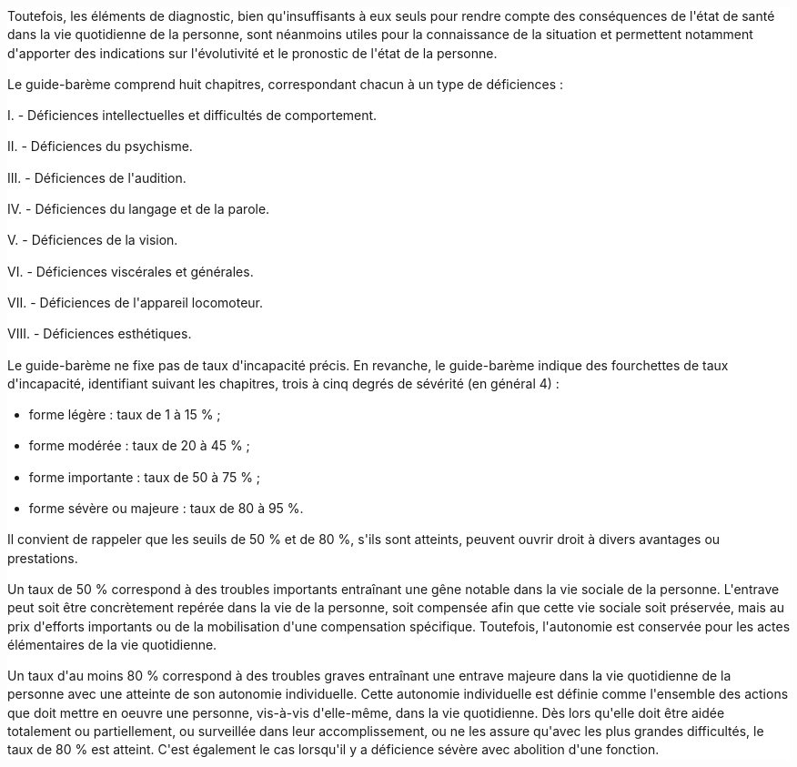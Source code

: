 Toutefois, les éléments de diagnostic, bien qu'insuffisants à eux seuls pour rendre compte des conséquences de l'état de
santé dans la vie quotidienne de la personne, sont néanmoins utiles pour la connaissance de la situation et permettent
notamment d'apporter des indications sur l'évolutivité et le pronostic de l'état de la personne. 

Le guide-barème comprend huit chapitres, correspondant chacun à un type de déficiences : 

I. - Déficiences intellectuelles et difficultés de comportement. 

II. - Déficiences du psychisme. 

III. - Déficiences de l'audition. 

IV. - Déficiences du langage et de la parole. 

V. - Déficiences de la vision. 

VI. - Déficiences viscérales et générales. 

VII. - Déficiences de l'appareil locomoteur. 

VIII. - Déficiences esthétiques. 

Le guide-barème ne fixe pas de taux d'incapacité précis. En revanche, le guide-barème indique des fourchettes de taux
d'incapacité, identifiant suivant les chapitres, trois à cinq degrés de sévérité (en général 4) :

- forme légère : taux de 1 à 15 % ;

- forme modérée : taux de 20 à 45 % ;

- forme importante : taux de 50 à 75 % ;

- forme sévère ou majeure : taux de 80 à 95 %. 

Il convient de rappeler que les seuils de 50 % et de 80 %, s'ils sont atteints, peuvent ouvrir droit à divers avantages ou
prestations. 

Un taux de 50 % correspond à des troubles importants entraînant une gêne notable dans la vie sociale de la personne.
L'entrave peut soit être concrètement repérée dans la vie de la personne, soit compensée afin que cette vie sociale soit
préservée, mais au prix d'efforts importants ou de la mobilisation d'une compensation spécifique. Toutefois, l'autonomie est
conservée pour les actes élémentaires de la vie quotidienne. 

Un taux d'au moins 80 % correspond à des troubles graves entraînant une entrave majeure dans la vie quotidienne de la
personne avec une atteinte de son autonomie individuelle. Cette autonomie individuelle est définie comme l'ensemble des
actions que doit mettre en oeuvre une personne, vis-à-vis d'elle-même, dans la vie quotidienne. Dès lors qu'elle doit être
aidée totalement ou partiellement, ou surveillée dans leur accomplissement, ou ne les assure qu'avec les plus grandes
difficultés, le taux de 80 % est atteint. C'est également le cas lorsqu'il y a déficience sévère avec abolition d'une
fonction. 
